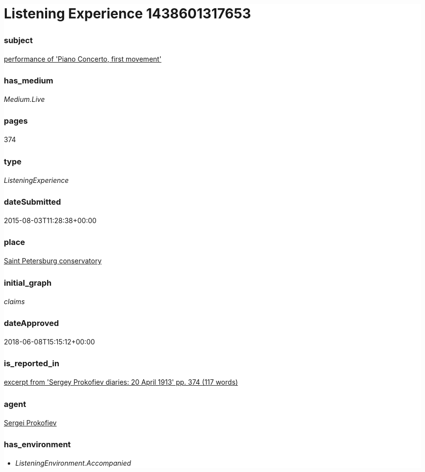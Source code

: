 # Listening Experience 1438601317653

### subject


[performance of 'Piano Concerto, first movement'](#performance-of-'Piano-Concerto-first-movement')

### has_medium


*Medium.Live*

### pages


374

### type


*ListeningExperience*

### dateSubmitted


2015-08-03T11:28:38+00:00

### place


[Saint Petersburg conservatory](#Saint-Petersburg-conservatory)

### initial_graph


*claims*

### dateApproved


2018-06-08T15:15:12+00:00

### is_reported_in


[excerpt from 'Sergey Prokofiev diaries: 20 April 1913' pp. 374 (117 words)](#excerpt-from-'Sergey-Prokofiev-diaries-20-April-1913'-pp.-374-(117-words))

### agent


[Sergei Prokofiev](#Sergei-Prokofiev)

### has_environment

 - *ListeningEnvironment.Accompanied*
